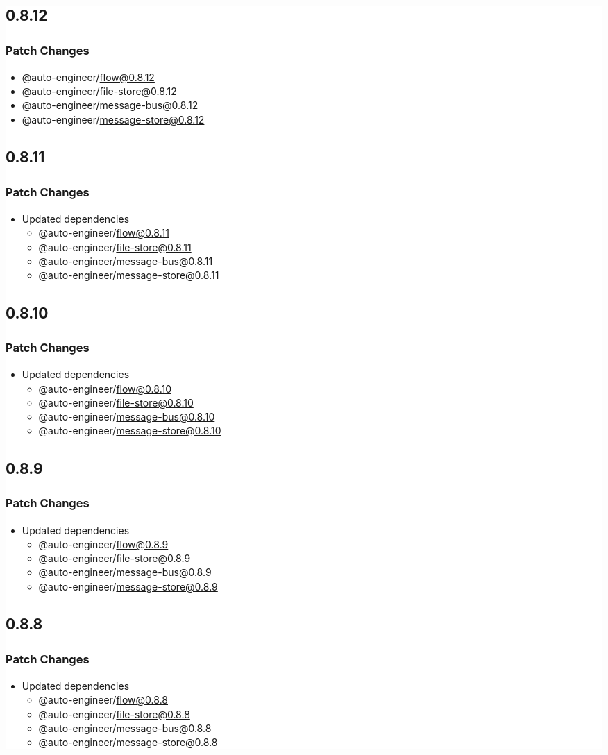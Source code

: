 ## 0.8.12

### Patch Changes

- @auto-engineer/flow@0.8.12
- @auto-engineer/file-store@0.8.12
- @auto-engineer/message-bus@0.8.12
- @auto-engineer/message-store@0.8.12

## 0.8.11

### Patch Changes

- Updated dependencies
  - @auto-engineer/flow@0.8.11
  - @auto-engineer/file-store@0.8.11
  - @auto-engineer/message-bus@0.8.11
  - @auto-engineer/message-store@0.8.11

## 0.8.10

### Patch Changes

- Updated dependencies
  - @auto-engineer/flow@0.8.10
  - @auto-engineer/file-store@0.8.10
  - @auto-engineer/message-bus@0.8.10
  - @auto-engineer/message-store@0.8.10

## 0.8.9

### Patch Changes

- Updated dependencies
  - @auto-engineer/flow@0.8.9
  - @auto-engineer/file-store@0.8.9
  - @auto-engineer/message-bus@0.8.9
  - @auto-engineer/message-store@0.8.9

## 0.8.8

### Patch Changes

- Updated dependencies
  - @auto-engineer/flow@0.8.8
  - @auto-engineer/file-store@0.8.8
  - @auto-engineer/message-bus@0.8.8
  - @auto-engineer/message-store@0.8.8

